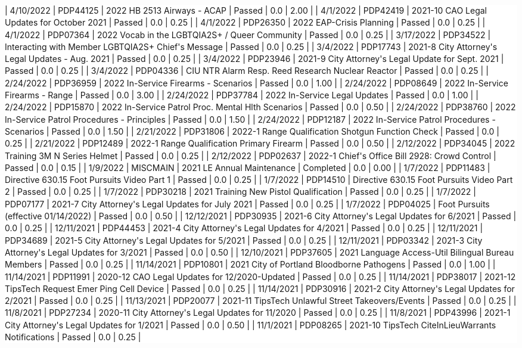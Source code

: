 | 4/10/2022 | PDP44125 | 2022 HB 2513 Airways - ACAP | Passed | 0.0 | 2.00 |
| 4/1/2022 | PDP42419 | 2021-10 CAO Legal Updates for October 2021 | Passed | 0.0 | 0.25 |
| 4/1/2022 | PDP26350 | 2022 EAP-Crisis Planning | Passed | 0.0 | 0.25 |
| 4/1/2022 | PDP07364 | 2022 Vocab in the LGBTQIA2S+ / Queer Community | Passed | 0.0 | 0.25 |
| 3/17/2022 | PDP34522 | Interacting with Member LGBTQIA2S+ Chief's Message | Passed | 0.0 | 0.25 |
| 3/4/2022 | PDP17743 | 2021-8 City Attorney's Legal Updates - Aug. 2021 | Passed | 0.0 | 0.25 |
| 3/4/2022 | PDP23946 | 2021-9 City Attorney's Legal Update for Sept. 2021 | Passed | 0.0 | 0.25 |
| 3/4/2022 | PDP04336 | CIU NTR Alarm Resp. Reed Research Nuclear Reactor | Passed | 0.0 | 0.25 |
| 2/24/2022 | PDP36959 | 2022 In-Service Firearms - Scenarios | Passed | 0.0 | 1.00 |
| 2/24/2022 | PDP08649 | 2022 In-Service Firearms - Range | Passed | 0.0 | 3.00 |
| 2/24/2022 | PDP37784 | 2022 In-Service Legal Updates | Passed | 0.0 | 1.00 |
| 2/24/2022 | PDP15870 | 2022 In-Service Patrol Proc. Mental Hlth Scenarios | Passed | 0.0 | 0.50 |
| 2/24/2022 | PDP38760 | 2022 In-Service Patrol Procedures - Principles | Passed | 0.0 | 1.50 |
| 2/24/2022 | PDP12187 | 2022 In-Service Patrol Procedures - Scenarios | Passed | 0.0 | 1.50 |
| 2/21/2022 | PDP31806 | 2022-1 Range Qualification Shotgun Function Check | Passed | 0.0 | 0.25 |
| 2/21/2022 | PDP12489 | 2022-1 Range Qualification Primary Firearm | Passed | 0.0 | 0.50 |
| 2/12/2022 | PDP34045 | 2022 Training 3M N Series Helmet | Passed | 0.0 | 0.25 |
| 2/12/2022 | PDP02637 | 2022-1 Chief's Office Bill 2928: Crowd Control | Passed | 0.0 | 0.15 |
| 1/9/2022 | MISCMAIN | 2021 LE Annual Maintenance | Completed | 0.0 | 0.00 |
| 1/7/2022 | PDP11483 | Directive 630.15 Foot Pursuits Video Part 1 | Passed | 0.0 | 0.25 |
| 1/7/2022 | PDP14510 | Directive 630.15 Foot Pursuits Video Part 2 | Passed | 0.0 | 0.25 |
| 1/7/2022 | PDP30218 | 2021 Training New Pistol Qualification | Passed | 0.0 | 0.25 |
| 1/7/2022 | PDP07177 | 2021-7 City Attorney's Legal Updates for July 2021 | Passed | 0.0 | 0.25 |
| 1/7/2022 | PDP04025 | Foot Pursuits (effective 01/14/2022) | Passed | 0.0 | 0.50 |
| 12/12/2021 | PDP30935 | 2021-6 City Attorney's Legal Updates for 6/2021 | Passed | 0.0 | 0.25 |
| 12/11/2021 | PDP44453 | 2021-4 City Attorney's Legal Updates for 4/2021 | Passed | 0.0 | 0.25 |
| 12/11/2021 | PDP34689 | 2021-5 City Attorney's Legal Updates for 5/2021 | Passed | 0.0 | 0.25 |
| 12/11/2021 | PDP03342 | 2021-3 City Attorney's Legal Updates for 3/2021 | Passed | 0.0 | 0.50 |
| 12/10/2021 | PDP37605 | 2021 Language Access-Util Bilingual Bureau Members | Passed | 0.0 | 0.25 |
| 11/14/2021 | PDP10801 | 2021 City of Portland Bloodborne Pathogens | Passed | 0.0 | 1.00 |
| 11/14/2021 | PDP11991 | 2020-12 CAO Legal Updates for 12/2020-Updated | Passed | 0.0 | 0.25 |
| 11/14/2021 | PDP38017 | 2021-12 TipsTech Request Emer Ping Cell Device | Passed | 0.0 | 0.25 |
| 11/14/2021 | PDP30916 | 2021-2 City Attorney's Legal Updates for 2/2021 | Passed | 0.0 | 0.25 |
| 11/13/2021 | PDP20077 | 2021-11 TipsTech Unlawful Street Takeovers/Events | Passed | 0.0 | 0.25 |
| 11/8/2021 | PDP27234 | 2020-11 City Attorney's Legal Updates for 11/2020 | Passed | 0.0 | 0.25 |
| 11/8/2021 | PDP43996 | 2021-1 City Attorney's Legal Updates for 1/2021 | Passed | 0.0 | 0.50 |
| 11/1/2021 | PDP08265 | 2021-10 TipsTech CiteInLieuWarrants Notifications | Passed | 0.0 | 0.25 |